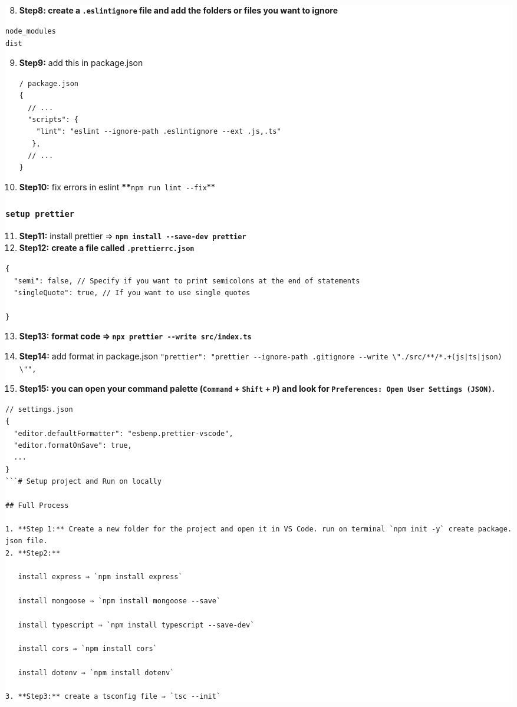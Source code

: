 8. **Step8: create a `.eslintignore` file and add the folders or files you want to ignore**

```
node_modules
dist
```

9. **Step9:** add this in package.json

   ```
   / package.json
   {
     // ...
     "scripts": {
       "lint": "eslint --ignore-path .eslintignore --ext .js,.ts"
      },
     // ...
   }
   ```

10. **Step10:** fix errors in eslint **\*\***`npm run lint --fix`\*\*

### `setup prettier`

11. **Step11:** install prettier ⇒ **`npm install --save-dev prettier`**
12. **Step12:** **create a file called `.prettierrc.json`**

```
{
  "semi": false, // Specify if you want to print semicolons at the end of statements
  "singleQuote": true, // If you want to use single quotes

}
```

13. **Step13:** **format code ⇒ `npx prettier --write src/index.ts`**

14. **Step14:** add format in package.json `"prettier": "prettier --ignore-path .gitignore --write \"./src/**/*.+(js|ts|json)\"",`

15. **Step15:** **you can open your command palette (`Command` + `Shift` + `P`) and look for `Preferences: Open User Settings (JSON)`.**

````
// settings.json
{
  "editor.defaultFormatter": "esbenp.prettier-vscode",
  "editor.formatOnSave": true,
  ...
}
```# Setup project and Run on locally

## Full Process

1. **Step 1:** Create a new folder for the project and open it in VS Code. run on terminal `npm init -y` create package.json file.
2. **Step2:**

   install express ⇒ `npm install express`

   install mongoose ⇒ `npm install mongoose --save`

   install typescript ⇒ `npm install typescript --save-dev`

   install cors ⇒ `npm install cors`

   install dotenv ⇒ `npm install dotenv`

3. **Step3:** create a tsconfig file ⇒ `tsc --init`
````